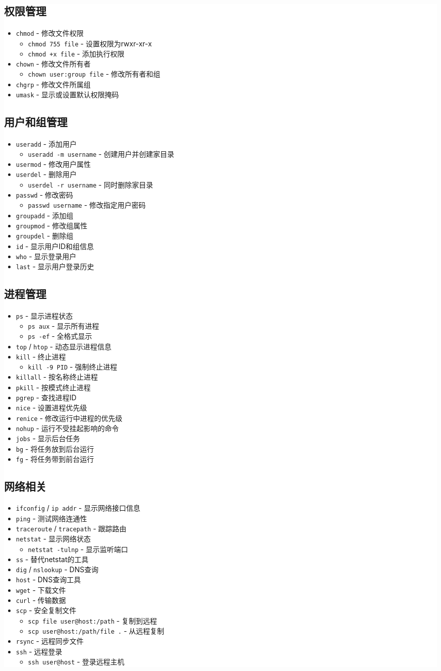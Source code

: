## 权限管理

-   `chmod` - 修改文件权限
    -   `chmod 755 file` - 设置权限为rwxr-xr-x
    -   `chmod +x file` - 添加执行权限
-   `chown` - 修改文件所有者
    -   `chown user:group file` - 修改所有者和组
-   `chgrp` - 修改文件所属组
-   `umask` - 显示或设置默认权限掩码

## 用户和组管理

-   `useradd` - 添加用户
    -   `useradd -m username` - 创建用户并创建家目录
-   `usermod` - 修改用户属性
-   `userdel` - 删除用户
    -   `userdel -r username` - 同时删除家目录
-   `passwd` - 修改密码
    -   `passwd username` - 修改指定用户密码
-   `groupadd` - 添加组
-   `groupmod` - 修改组属性
-   `groupdel` - 删除组
-   `id` - 显示用户ID和组信息
-   `who` - 显示登录用户
-   `last` - 显示用户登录历史

## 进程管理

-   `ps` - 显示进程状态
    -   `ps aux` - 显示所有进程
    -   `ps -ef` - 全格式显示
-   `top` / `htop` - 动态显示进程信息
-   `kill` - 终止进程
    -   `kill -9 PID` - 强制终止进程
-   `killall` - 按名称终止进程
-   `pkill` - 按模式终止进程
-   `pgrep` - 查找进程ID
-   `nice` - 设置进程优先级
-   `renice` - 修改运行中进程的优先级
-   `nohup` - 运行不受挂起影响的命令
-   `jobs` - 显示后台任务
-   `bg` - 将任务放到后台运行
-   `fg` - 将任务带到前台运行

## 网络相关

-   `ifconfig` / `ip addr` - 显示网络接口信息
-   `ping` - 测试网络连通性
-   `traceroute` / `tracepath` - 跟踪路由
-   `netstat` - 显示网络状态
    -   `netstat -tulnp` - 显示监听端口
-   `ss` - 替代netstat的工具
-   `dig` / `nslookup` - DNS查询
-   `host` - DNS查询工具
-   `wget` - 下载文件
-   `curl` - 传输数据
-   `scp` - 安全复制文件
    -   `scp file user@host:/path` - 复制到远程
    -   `scp user@host:/path/file .` - 从远程复制
-   `rsync` - 远程同步文件
-   `ssh` - 远程登录
    -   `ssh user@host` - 登录远程主机